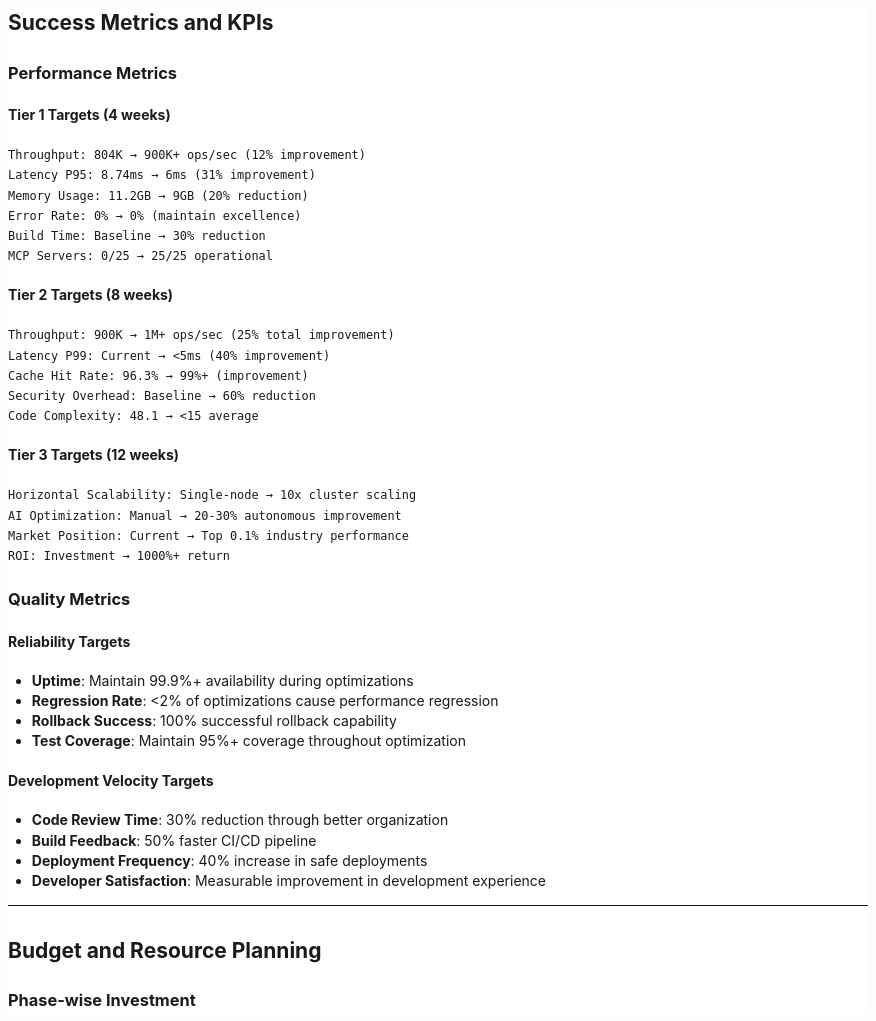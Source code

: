 ## Success Metrics and KPIs

### Performance Metrics

#### Tier 1 Targets (4 weeks)
```
Throughput: 804K → 900K+ ops/sec (12% improvement)
Latency P95: 8.74ms → 6ms (31% improvement)
Memory Usage: 11.2GB → 9GB (20% reduction)
Error Rate: 0% → 0% (maintain excellence)
Build Time: Baseline → 30% reduction
MCP Servers: 0/25 → 25/25 operational
```

#### Tier 2 Targets (8 weeks)
```
Throughput: 900K → 1M+ ops/sec (25% total improvement)
Latency P99: Current → <5ms (40% improvement)
Cache Hit Rate: 96.3% → 99%+ (improvement)
Security Overhead: Baseline → 60% reduction
Code Complexity: 48.1 → <15 average
```

#### Tier 3 Targets (12 weeks)
```
Horizontal Scalability: Single-node → 10x cluster scaling
AI Optimization: Manual → 20-30% autonomous improvement
Market Position: Current → Top 0.1% industry performance
ROI: Investment → 1000%+ return
```

### Quality Metrics

#### Reliability Targets
- **Uptime**: Maintain 99.9%+ availability during optimizations
- **Regression Rate**: <2% of optimizations cause performance regression
- **Rollback Success**: 100% successful rollback capability
- **Test Coverage**: Maintain 95%+ coverage throughout optimization

#### Development Velocity Targets
- **Code Review Time**: 30% reduction through better organization
- **Build Feedback**: 50% faster CI/CD pipeline
- **Deployment Frequency**: 40% increase in safe deployments
- **Developer Satisfaction**: Measurable improvement in development experience

---

## Budget and Resource Planning

### Phase-wise Investment
